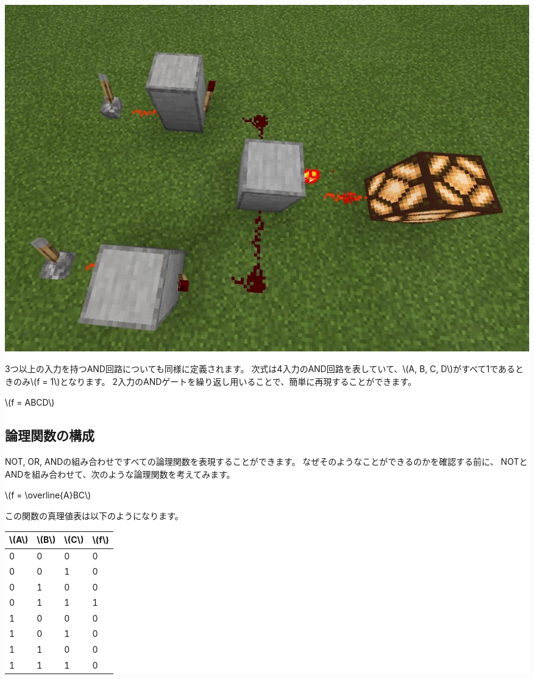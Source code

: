 ![and gate](./resources/and_gate.jpg)

3つ以上の入力を持つAND回路についても同様に定義されます。
次式は4入力のAND回路を表していて、\\(A, B, C, D\\)がすべて1であるときのみ\\(f = 1\\)となります。
2入力のANDゲートを繰り返し用いることで、簡単に再現することができます。

\\(f = ABCD\\)

## 論理関数の構成

NOT, OR, ANDの組み合わせですべての論理関数を表現することができます。
なぜそのようなことができるのかを確認する前に、
NOTとANDを組み合わせて、次のような論理関数を考えてみます。

\\(f = \overline{A}BC\\)

この関数の真理値表は以下のようになります。

| \\(A\\) | \\(B\\) | \\(C\\) | \\(f\\) |
| ------- | ------- | ------- | ------- |
| 0       | 0       | 0       | 0       |
| 0       | 0       | 1       | 0       |
| 0       | 1       | 0       | 0       |
| 0       | 1       | 1       | 1       |
| 1       | 0       | 0       | 0       |
| 1       | 0       | 1       | 0       |
| 1       | 1       | 0       | 0       |
| 1       | 1       | 1       | 0       |
